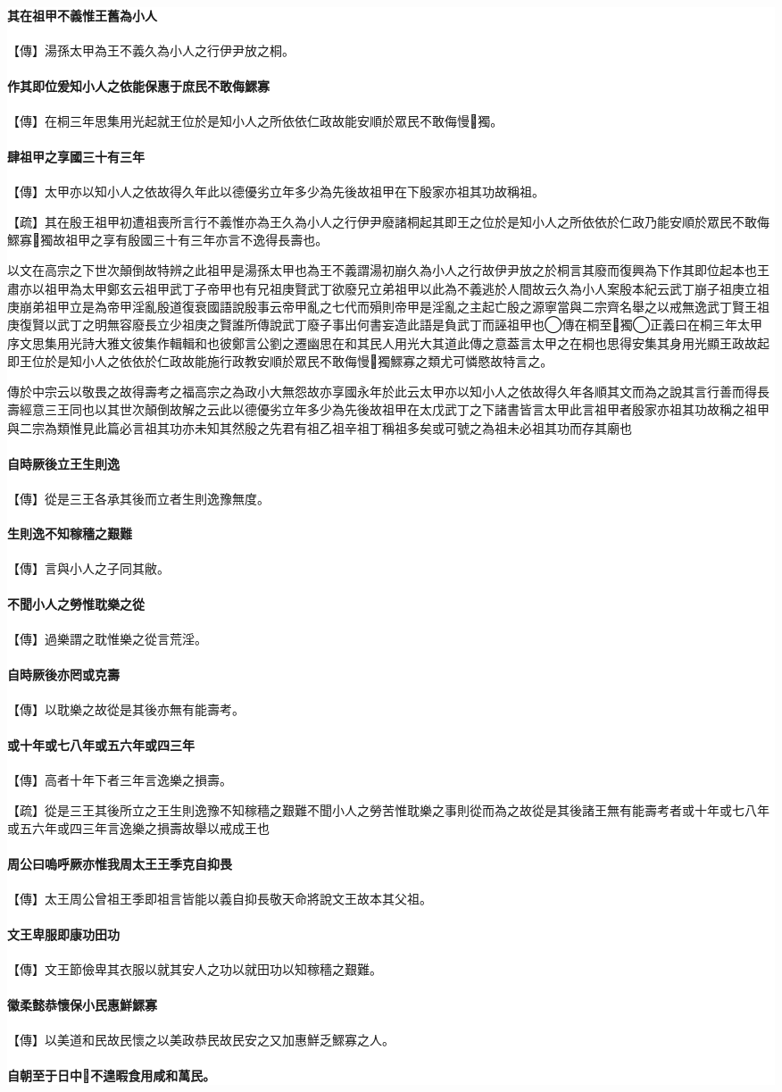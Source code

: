 #### 其在祖甲不義惟王舊為小人

【傳】湯孫太甲為王不義久為小人之行伊尹放之桐。

#### 作其即位爰知小人之依能保惠于庶民不敢侮鰥寡

【傳】在桐三年思集用光起就王位於是知小人之所依依仁政故能安順於眾民不敢侮慢𢝼獨。

#### 肆祖甲之享國三十有三年

【傳】太甲亦以知小人之依故得久年此以德優劣立年多少為先後故祖甲在下殷家亦祖其功故稱祖。

【疏】其在殷王祖甲初遭祖喪所言行不義惟亦為王久為小人之行伊尹廢諸桐起其即王之位於是知小人之所依依於仁政乃能安順於眾民不敢侮鰥寡𢝼獨故祖甲之享有殷國三十有三年亦言不逸得長壽也。

以文在高宗之下世次顛倒故特辨之此祖甲是湯孫太甲也為王不義謂湯初崩久為小人之行故伊尹放之於桐言其廢而復興為下作其即位起本也王肅亦以祖甲為太甲鄭玄云祖甲武丁子帝甲也有兄祖庚賢武丁欲廢兄立弟祖甲以此為不義逃於人間故云久為小人案殷本紀云武丁崩子祖庚立祖庚崩弟祖甲立是為帝甲淫亂殷道復衰國語說殷事云帝甲亂之七代而殞則帝甲是淫亂之主起亡殷之源寧當與二宗齊名舉之以戒無逸武丁賢王祖庚復賢以武丁之明無容廢長立少祖庚之賢誰所傳說武丁廢子事出何書妄造此語是負武丁而誣祖甲也◯傳在桐至𢝼獨◯正義曰在桐三年太甲序文思集用光詩大雅文彼集作輯輯和也彼鄭言公劉之遷幽思在和其民人用光大其道此傳之意葢言太甲之在桐也思得安集其身用光顯王政故起即王位於是知小人之依依於仁政故能施行政教安順於眾民不敢侮慢𢝼獨鰥寡之類尤可憐愍故特言之。

傳於中宗云以敬畏之故得壽考之福高宗之為政小大無怨故亦享國永年於此云太甲亦以知小人之依故得久年各順其文而為之說其言行善而得長壽經意三王同也以其世次顛倒故解之云此以德優劣立年多少為先後故祖甲在太戊武丁之下諸書皆言太甲此言祖甲者殷家亦祖其功故稱之祖甲與二宗為類惟見此篇必言祖其功亦未知其然殷之先君有祖乙祖辛祖丁稱祖多矣或可號之為祖未必祖其功而存其廟也

#### 自時厥後立王生則逸

【傳】從是三王各承其後而立者生則逸豫無度。

#### 生則逸不知稼穡之艱難

【傳】言與小人之子同其敝。

#### 不聞小人之勞惟耽樂之從

【傳】過樂謂之耽惟樂之從言荒淫。

#### 自時厥後亦罔或克壽

【傳】以耽樂之故從是其後亦無有能壽考。

#### 或十年或七八年或五六年或四三年

【傳】高者十年下者三年言逸樂之損壽。

【疏】從是三王其後所立之王生則逸豫不知稼穡之艱難不聞小人之勞苦惟耽樂之事則從而為之故從是其後諸王無有能壽考者或十年或七八年或五六年或四三年言逸樂之損壽故舉以戒成王也

#### 周公曰嗚呼厥亦惟我周太王王季克自抑畏

【傳】太王周公曾祖王季即祖言皆能以義自抑長敬天命將說文王故本其父祖。

#### 文王卑服即康功田功

【傳】文王節儉卑其衣服以就其安人之功以就田功以知稼穡之艱難。

#### 徽柔懿恭懷保小民惠鮮鰥寡

【傳】以美道和民故民懷之以美政恭民故民安之又加惠鮮乏鰥寡之人。

#### 自朝至于日中𣅳不遑暇食用咸和萬民。
